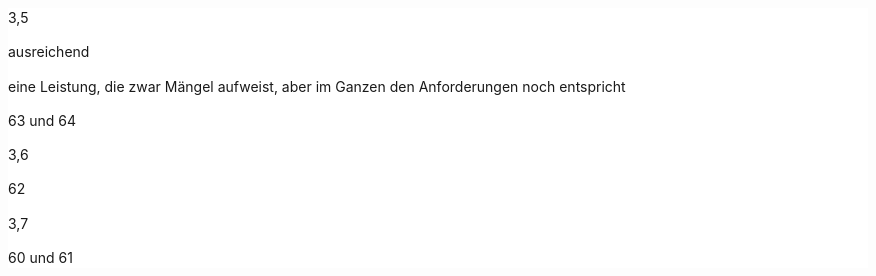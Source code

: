 3,5

</td>

<td style="border-right: 0.5pt solid ; border-bottom: 0.5pt solid ; " rowspan="10" align="center" valign="middle" charoff="50">

ausreichend

</td>

<td style="border-bottom: 0.5pt solid ; " rowspan="10" align="left" valign="middle" charoff="50">

eine Leistung, die zwar Mängel aufweist, aber im Ganzen den
Anforderungen noch entspricht

</td>

</tr>

<tr>

<td style="border-right: 0.5pt solid ; border-bottom: 0.5pt solid ; " align="center" valign="top" charoff="50">

63 und 64

</td>

<td style="border-right: 0.5pt solid ; border-bottom: 0.5pt solid ; " align="center" valign="top" charoff="50">

3,6

</td>

</tr>

<tr>

<td style="border-right: 0.5pt solid ; border-bottom: 0.5pt solid ; " align="center" valign="top" charoff="50">

62

</td>

<td style="border-right: 0.5pt solid ; border-bottom: 0.5pt solid ; " align="center" valign="top" charoff="50">

3,7

</td>

</tr>

<tr>

<td style="border-right: 0.5pt solid ; border-bottom: 0.5pt solid ; " align="center" valign="top" charoff="50">

60 und 61

</td>
